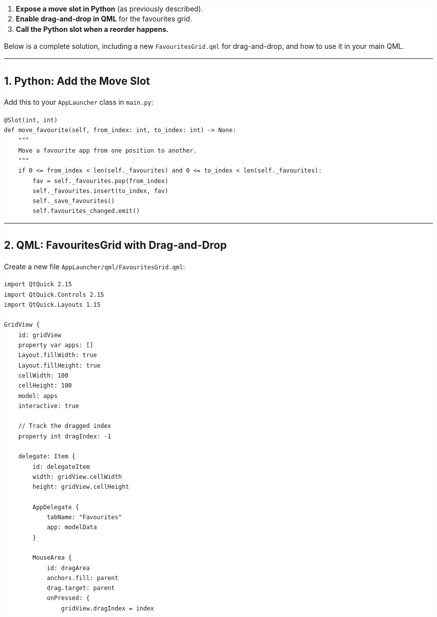 1. **Expose a move slot in Python** (as previously described).
2. **Enable drag-and-drop in QML** for the favourites grid.
3. **Call the Python slot when a reorder happens.**

Below is a complete solution, including a new `FavouritesGrid.qml` for drag-and-drop, and how to use it in your main QML.

---

## 1. **Python: Add the Move Slot**

Add this to your `AppLauncher` class in `main.py`:

```AppLauncher/main.py#L60-70
@Slot(int, int)
def move_favourite(self, from_index: int, to_index: int) -> None:
    """
    Move a favourite app from one position to another.
    """
    if 0 <= from_index < len(self._favourites) and 0 <= to_index < len(self._favourites):
        fav = self._favourites.pop(from_index)
        self._favourites.insert(to_index, fav)
        self._save_favourites()
        self.favourites_changed.emit()
```

---

## 2. **QML: FavouritesGrid with Drag-and-Drop**

Create a new file `AppLauncher/qml/FavouritesGrid.qml`:

```AppLauncher/qml/FavouritesGrid.qml#L1-56
import QtQuick 2.15
import QtQuick.Controls 2.15
import QtQuick.Layouts 1.15

GridView {
    id: gridView
    property var apps: []
    Layout.fillWidth: true
    Layout.fillHeight: true
    cellWidth: 100
    cellHeight: 100
    model: apps
    interactive: true

    // Track the dragged index
    property int dragIndex: -1

    delegate: Item {
        id: delegateItem
        width: gridView.cellWidth
        height: gridView.cellHeight

        AppDelegate {
            tabName: "Favourites"
            app: modelData
        }

        MouseArea {
            id: dragArea
            anchors.fill: parent
            drag.target: parent
            onPressed: {
                gridView.dragIndex = index
```